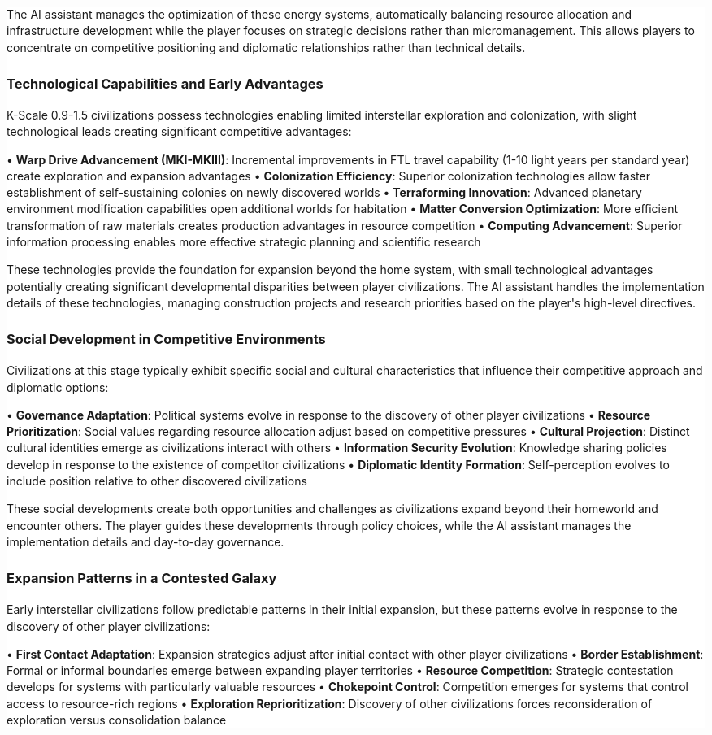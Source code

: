 The AI assistant manages the optimization of these energy systems, automatically balancing resource allocation and infrastructure development while the player focuses on strategic decisions rather than micromanagement. This allows players to concentrate on competitive positioning and diplomatic relationships rather than technical details.

### Technological Capabilities and Early Advantages

K-Scale 0.9-1.5 civilizations possess technologies enabling limited interstellar exploration and colonization, with slight technological leads creating significant competitive advantages:

   • **Warp Drive Advancement (MKI-MKIII)**: Incremental improvements in FTL travel capability (1-10 light years per standard year) create exploration and expansion advantages 
   • **Colonization Efficiency**: Superior colonization technologies allow faster establishment of self-sustaining colonies on newly discovered worlds 
   • **Terraforming Innovation**: Advanced planetary environment modification capabilities open additional worlds for habitation 
   • **Matter Conversion Optimization**: More efficient transformation of raw materials creates production advantages in resource competition 
   • **Computing Advancement**: Superior information processing enables more effective strategic planning and scientific research

These technologies provide the foundation for expansion beyond the home system, with small technological advantages potentially creating significant developmental disparities between player civilizations. The AI assistant handles the implementation details of these technologies, managing construction projects and research priorities based on the player's high-level directives.

### Social Development in Competitive Environments

Civilizations at this stage typically exhibit specific social and cultural characteristics that influence their competitive approach and diplomatic options:

   • **Governance Adaptation**: Political systems evolve in response to the discovery of other player civilizations 
   • **Resource Prioritization**: Social values regarding resource allocation adjust based on competitive pressures 
   • **Cultural Projection**: Distinct cultural identities emerge as civilizations interact with others 
   • **Information Security Evolution**: Knowledge sharing policies develop in response to the existence of competitor civilizations 
   • **Diplomatic Identity Formation**: Self-perception evolves to include position relative to other discovered civilizations

These social developments create both opportunities and challenges as civilizations expand beyond their homeworld and encounter others. The player guides these developments through policy choices, while the AI assistant manages the implementation details and day-to-day governance.

### Expansion Patterns in a Contested Galaxy

Early interstellar civilizations follow predictable patterns in their initial expansion, but these patterns evolve in response to the discovery of other player civilizations:

   • **First Contact Adaptation**: Expansion strategies adjust after initial contact with other player civilizations 
   • **Border Establishment**: Formal or informal boundaries emerge between expanding player territories 
   • **Resource Competition**: Strategic contestation develops for systems with particularly valuable resources 
   • **Chokepoint Control**: Competition emerges for systems that control access to resource-rich regions 
   • **Exploration Reprioritization**: Discovery of other civilizations forces reconsideration of exploration versus consolidation balance
